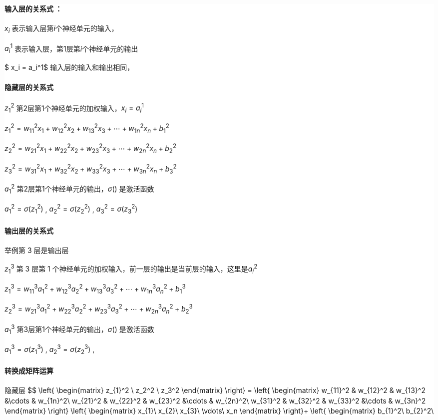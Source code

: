 #### 输入层的关系式 ：

$x_i$    表示输入层第$i$个神经单元的输入，

$a_i^1$   表示输入层，第1层第$i$个神经单元的输出

$ x_i  =  a_i^1$      输入层的输入和输出相同，

#### 隐藏层的关系式

$z_1^2$     第$2$层第$1$个神经单元的加权输入，$x_i= a_i^1$

$z_1^2=w_{11}^2x_1+w_{12}^2x_2+w_{13}^2x_3+\cdots+w_{1n}^2x_n+b_1^2$

$z_2^2=w_{21}^2x_1+w_{22}^2x_2+w_{23}^2x_3+\cdots+w_{2n}^2x_n+b_2^2$

$z_3^2=w_{31}^2x_1+w_{32}^2x_2+w_{33}^2x_3+\cdots+w_{3n}^2x_n+b_3^2$



$a_1^2$     第$2$层第$1$个神经单元的输出，$\sigma ()$ 是激活函数

$a_1^2 =\sigma (z_1^2)$  ,  $a_2^2 =\sigma(z_2^2)$  , $a_3^2 =\sigma(z_3^2)$

   

#### 输出层的关系式

举例第 $3$ 层是输出层

$z_1^3$     第 $3$ 层第 $1$ 个神经单元的加权输入，前一层的输出是当前层的输入，这里是$a_i^2$    

$z_1^3=w_{11}^3a_1^2+w_{12}^3a_2^2+w_{13}^3a_3^2+\cdots+w_{1n}^3a_n^2+b_1^3$

$z_2^3=w_{21}^3a_1^2+w_{22}^3a_2^2+w_{23}^3a_3^2+\cdots+w_{2n}^3a_n^2+b_2^3$



$a_1^3$     第3层第1个神经单元的输出，$\sigma()$ 是激活函数

$a_1^3 =\sigma (z_1^3)$  ,  $a_2^3 =\sigma(z_2^3)$  ,

#### 转换成矩阵运算

隐藏层
$$
\left\{
 \begin{matrix}
 z_{1}^2 \\
 z_2^2   \\
 z_3^2
 \end{matrix}
 \right\} =
 \left\{
  \begin{matrix}
  w_{11}^2 & w_{12}^2 & w_{13}^2 &\cdots & w_{1n}^2\\
   w_{21}^2 & w_{22}^2 & w_{23}^2 &\cdots & w_{2n}^2\\
   w_{31}^2 & w_{32}^2 & w_{33}^2 &\cdots & w_{3n}^2
  \end{matrix}
  \right\}
   \left\{
  \begin{matrix}
  x_{1}\\
   x_{2}\\
   x_{3}\\
   \vdots\\
   x_n
  \end{matrix}
  \right\}+
     \left\{
  \begin{matrix}
  b_{1}^2\\
   b_{2}^2\\